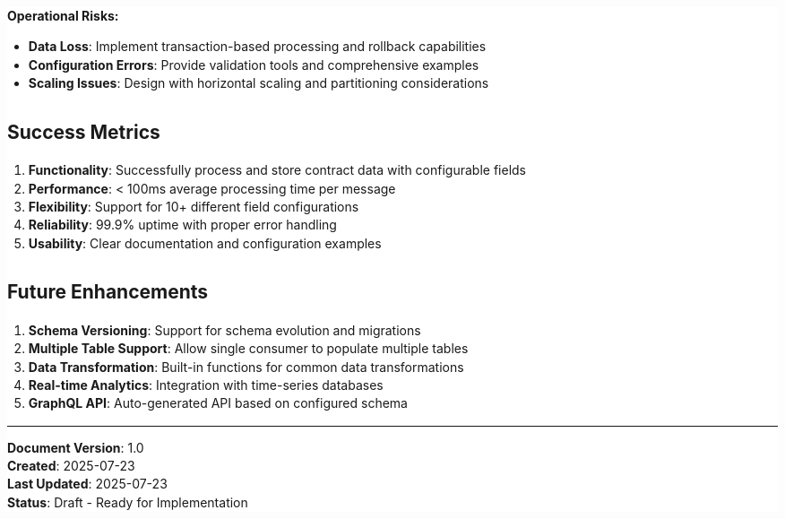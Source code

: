 **Operational Risks:**
- **Data Loss**: Implement transaction-based processing and rollback capabilities
- **Configuration Errors**: Provide validation tools and comprehensive examples
- **Scaling Issues**: Design with horizontal scaling and partitioning considerations

## Success Metrics

1. **Functionality**: Successfully process and store contract data with configurable fields
2. **Performance**: < 100ms average processing time per message
3. **Flexibility**: Support for 10+ different field configurations
4. **Reliability**: 99.9% uptime with proper error handling
5. **Usability**: Clear documentation and configuration examples

## Future Enhancements

1. **Schema Versioning**: Support for schema evolution and migrations
2. **Multiple Table Support**: Allow single consumer to populate multiple tables
3. **Data Transformation**: Built-in functions for common data transformations
4. **Real-time Analytics**: Integration with time-series databases
5. **GraphQL API**: Auto-generated API based on configured schema

---

**Document Version**: 1.0  
**Created**: 2025-07-23  
**Last Updated**: 2025-07-23  
**Status**: Draft - Ready for Implementation